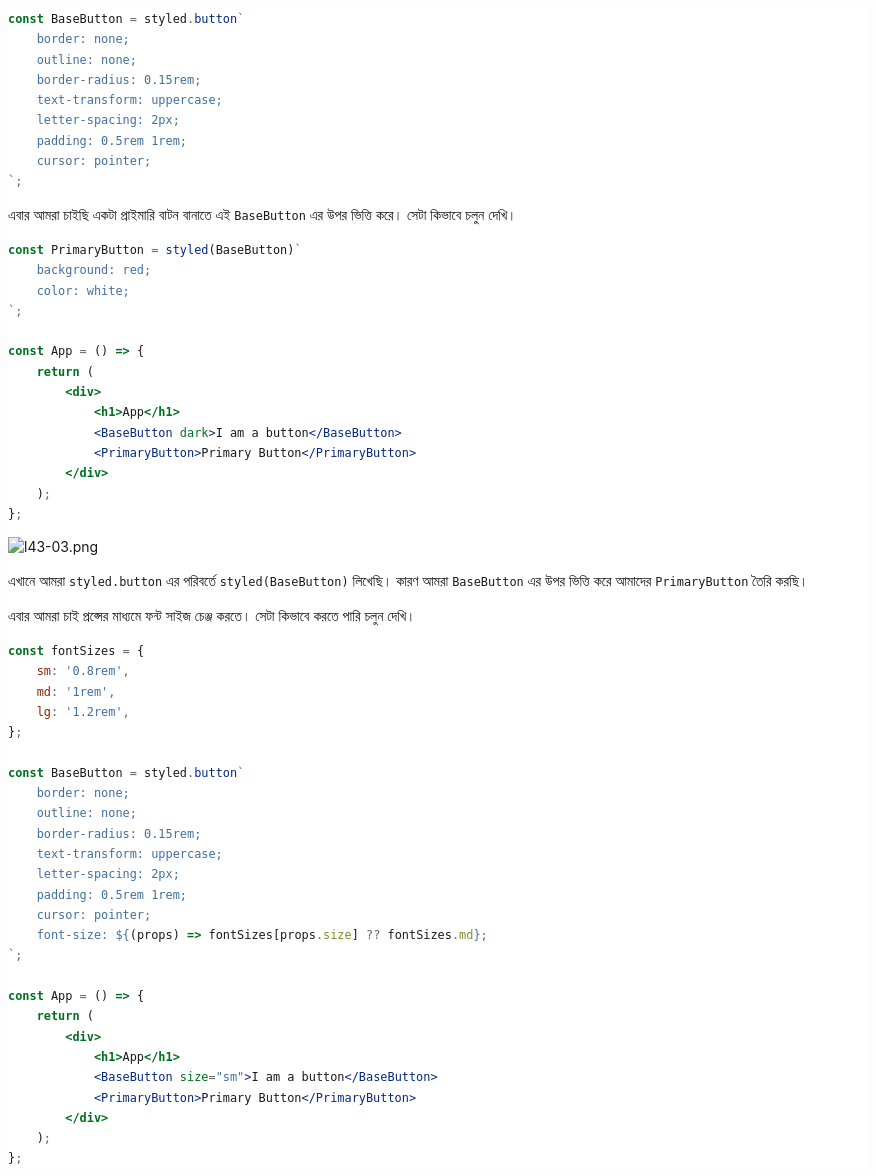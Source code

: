 ```jsx
const BaseButton = styled.button`
	border: none;
	outline: none;
	border-radius: 0.15rem;
	text-transform: uppercase;
	letter-spacing: 2px;
	padding: 0.5rem 1rem;
	cursor: pointer;
`;
```

এবার আমরা চাইছি একটা প্রাইমারি বাটন বানাতে এই `BaseButton` এর উপর ভিত্তি করে। সেটা কিভাবে চলুন দেখি।

```jsx
const PrimaryButton = styled(BaseButton)`
	background: red;
	color: white;
`;

const App = () => {
	return (
		<div>
			<h1>App</h1>
			<BaseButton dark>I am a button</BaseButton>
			<PrimaryButton>Primary Button</PrimaryButton>
		</div>
	);
};
```

![l43-03.png](https://cdn.hashnode.com/res/hashnode/image/upload/v1664001181487/NwP8zVCb-.png)

এখানে আমরা `styled.button` এর পরিবর্তে `styled(BaseButton)` লিখেছি। কারণ আমরা `BaseButton` এর উপর ভিত্তি করে আমাদের `PrimaryButton` তৈরি করছি।

এবার আমরা চাই প্রপ্সের মাধ্যমে ফন্ট সাইজ চেঞ্জ করতে। সেটা কিভাবে করতে পারি চলুন দেখি।

```jsx
const fontSizes = {
	sm: '0.8rem',
	md: '1rem',
	lg: '1.2rem',
};

const BaseButton = styled.button`
	border: none;
	outline: none;
	border-radius: 0.15rem;
	text-transform: uppercase;
	letter-spacing: 2px;
	padding: 0.5rem 1rem;
	cursor: pointer;
	font-size: ${(props) => fontSizes[props.size] ?? fontSizes.md};
`;

const App = () => {
	return (
		<div>
			<h1>App</h1>
			<BaseButton size="sm">I am a button</BaseButton>
			<PrimaryButton>Primary Button</PrimaryButton>
		</div>
	);
};
```